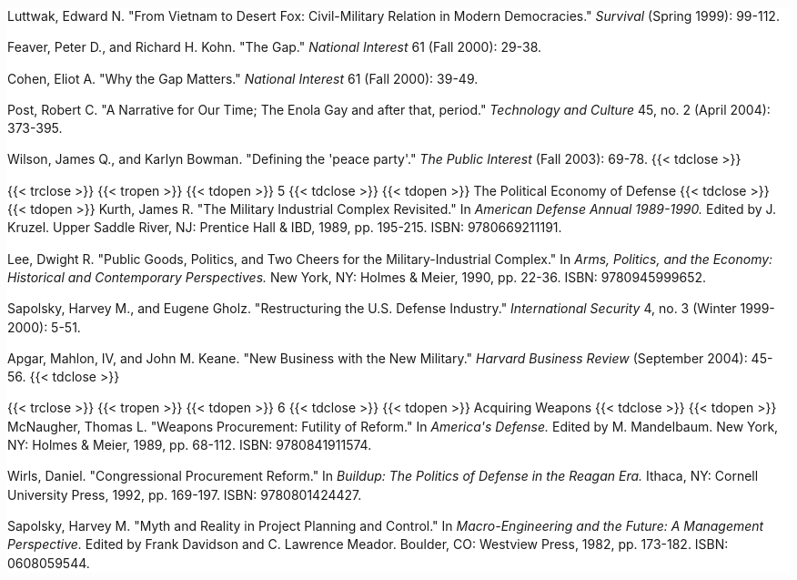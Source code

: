 Luttwak, Edward N. "From Vietnam to Desert Fox: Civil-Military Relation in Modern Democracies." _Survival_ (Spring 1999): 99-112.  
  
Feaver, Peter D., and Richard H. Kohn. "The Gap." _National Interest_ 61 (Fall 2000): 29-38.  
  
Cohen, Eliot A. "Why the Gap Matters." _National Interest_ 61 (Fall 2000): 39-49.  
  
Post, Robert C. "A Narrative for Our Time; The Enola Gay and after that, period." _Technology and Culture_ 45, no. 2 (April 2004): 373-395.  
  
Wilson, James Q., and Karlyn Bowman. "Defining the 'peace party'." _The Public Interest_ (Fall 2003): 69-78.
{{< tdclose >}}

{{< trclose >}}
{{< tropen >}}
{{< tdopen >}}
5
{{< tdclose >}}
{{< tdopen >}}
The Political Economy of Defense
{{< tdclose >}}
{{< tdopen >}}
Kurth, James R. "The Military Industrial Complex Revisited." In _American Defense Annual 1989-1990._ Edited by J. Kruzel. Upper Saddle River, NJ: Prentice Hall & IBD, 1989, pp. 195-215. ISBN: 9780669211191.  
  
Lee, Dwight R. "Public Goods, Politics, and Two Cheers for the Military-Industrial Complex." In _Arms, Politics, and the Economy: Historical and Contemporary Perspectives._ New York, NY: Holmes & Meier, 1990, pp. 22-36. ISBN: 9780945999652.  
  
Sapolsky, Harvey M., and Eugene Gholz. "Restructuring the U.S. Defense Industry." _International Security_ 4, no. 3 (Winter 1999-2000): 5-51.  
  
Apgar, Mahlon, IV, and John M. Keane. "New Business with the New Military." _Harvard Business Review_ (September 2004): 45-56.
{{< tdclose >}}

{{< trclose >}}
{{< tropen >}}
{{< tdopen >}}
6
{{< tdclose >}}
{{< tdopen >}}
Acquiring Weapons
{{< tdclose >}}
{{< tdopen >}}
McNaugher, Thomas L. "Weapons Procurement: Futility of Reform." In _America's Defense._ Edited by M. Mandelbaum. New York, NY: Holmes & Meier, 1989, pp. 68-112. ISBN: 9780841911574.  
  
Wirls, Daniel. "Congressional Procurement Reform." In _Buildup: The Politics of Defense in the Reagan Era._ Ithaca, NY: Cornell University Press, 1992, pp. 169-197. ISBN: 9780801424427.  
  
Sapolsky, Harvey M. "Myth and Reality in Project Planning and Control." In _Macro-Engineering and the Future: A Management Perspective._ Edited by Frank Davidson and C. Lawrence Meador. Boulder, CO: Westview Press, 1982, pp. 173-182. ISBN: 0608059544.  
  